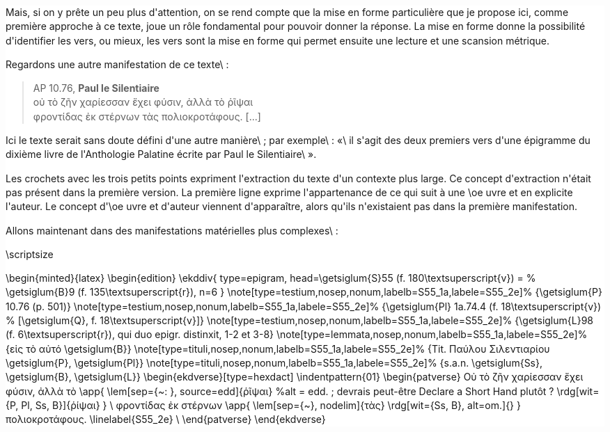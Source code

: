 
Mais, si on y prête un peu plus d'attention, on se rend compte que la mise en forme particulière que je propose ici, comme première approche à ce texte, joue un rôle fondamental pour pouvoir donner la réponse. La mise en forme donne la possibilité d'identifier les vers, ou mieux, les vers sont la mise en forme qui permet ensuite une lecture et une scansion métrique.

Regardons une autre manifestation de ce texte\ :

>AP 10.76, **Paul le Silentiaire**   
>οὐ τὸ ζῆν χαρίεσσαν ἔχει φύσιν, ἀλλὰ τὸ ῥῖψαι   
φροντίδας ἐκ στέρνων τὰς πολιοκροτάφους.
[...]

Ici le texte serait sans doute défini d'une autre manière\ ; par exemple\ : «\ il s'agit des deux premiers vers d'une épigramme du dixième livre de l'Anthologie Palatine écrite par Paul le Silentiaire\ ».

Les crochets avec les trois petits points expriment l'extraction du texte d'un contexte plus large. Ce concept d'extraction n'était pas présent dans la première version. La première ligne exprime l'appartenance de ce qui suit à une \oe uvre et en explicite l'auteur. Le concept d'\oe uvre et d'auteur viennent d'apparaître, alors qu'ils n'existaient pas dans la première manifestation.







Allons maintenant dans des manifestations matérielles plus complexes\ :

\scriptsize

\begin{minted}{latex}
\begin{edition}
\ekddiv{
    type=epigram,
    head=\getsiglum{S}55 (f. 180\textsuperscript{v}) = %
    \getsiglum{B}9 (f. 135\textsuperscript{r}),
    n=6
}
\note[type=testium,nosep,nonum,labelb=S55_1a,labele=S55_2e]%
{\getsiglum{P} 10.76 (p. 501)}
\note[type=testium,nosep,nonum,labelb=S55_1a,labele=S55_2e]%
{\getsiglum{Pl} 1a.74.4 (f. 18\textsuperscript{v}) %
[\getsiglum{Q}, f. 18\textsuperscript{v}]}
\note[type=testium,nosep,nonum,labelb=S55_1a,labele=S55_2e]%
{\getsiglum{L}98 (f. 6\textsuperscript{r}), 
qui duo epigr. distinxit, 1-2 et 3-8}
\note[type=lemmata,nosep,nonum,labelb=S55_1a,labele=S55_2e]%
{εἰς τὸ αὐτό \getsiglum{B}}
\note[type=tituli,nosep,nonum,labelb=S55_1a,labele=S55_2e]%
{Tit. Παύλου Σιλεντιαρίου \getsiglum{P}, \getsiglum{Pl}}
\note[type=tituli,nosep,nonum,labelb=S55_1a,labele=S55_2e]%
{s.a.n. \getsiglum{Ss}, \getsiglum{B}, \getsiglum{L}}
\begin{ekdverse}[type=hexdact]
\indentpattern{01}
\begin{patverse}
Οὐ τὸ ζῆν χαρίεσσαν ἔχει φύσιν, ἀλλὰ τὸ \app{
    \lem[sep={~: }, source=edd]{ῥῖψαι}
    %alt = edd. ; devrais peut-être Declare a Short Hand plutôt ?
    \rdg[wit={P, Pl, Ss, B}]{ῥίψαι}
}
\\
φροντίδας ἐκ στέρνων \app{
    \lem[sep={~}, nodelim]{τὰς}
    \rdg[wit={Ss, B}, alt=om.]{}
}
πολιοκροτάφους. \linelabel{S55_2e} \\
\end{patverse}
\end{ekdverse}